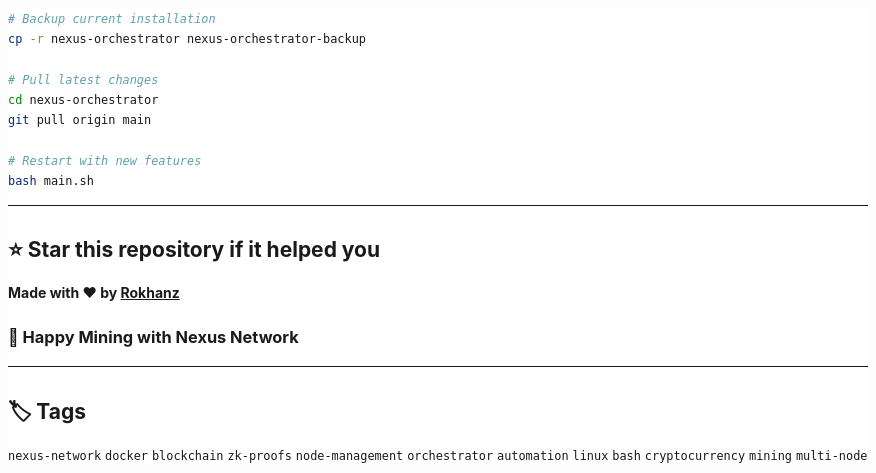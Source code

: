 ```bash
# Backup current installation
cp -r nexus-orchestrator nexus-orchestrator-backup

# Pull latest changes
cd nexus-orchestrator
git pull origin main

# Restart with new features
bash main.sh
```

---

## ⭐ Star this repository if it helped you

**Made with ❤️ by [Rokhanz](https://github.com/rokhanz)**

### 🚀 Happy Mining with Nexus Network

---

## 🏷️ Tags

`nexus-network` `docker` `blockchain` `zk-proofs` `node-management` `orchestrator` `automation` `linux` `bash` `cryptocurrency` `mining` `multi-node`
